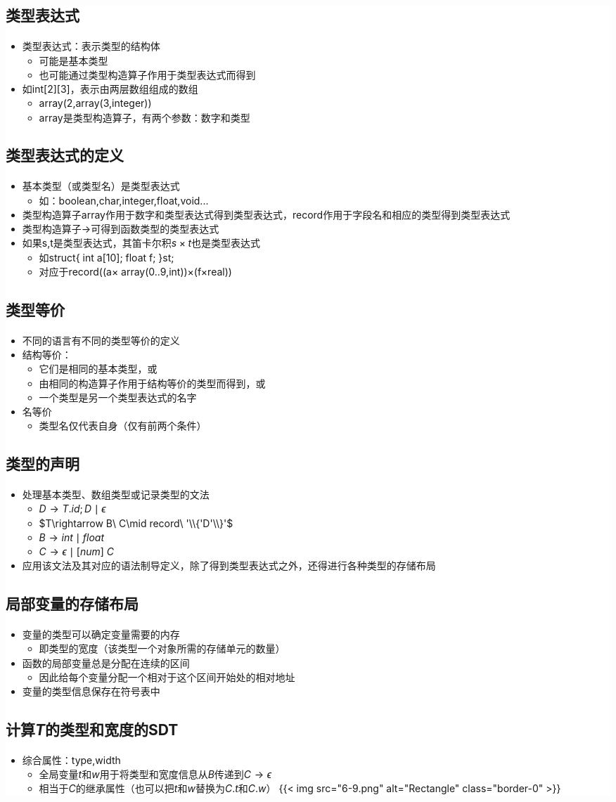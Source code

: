 ## 类型表达式

+ 类型表达式：表示类型的结构体
  + 可能是基本类型
  + 也可能通过类型构造算子作用于类型表达式而得到
+ 如int[2][3]，表示由两层数组组成的数组
  + array(2,array(3,integer))
  + array是类型构造算子，有两个参数：数字和类型

## 类型表达式的定义

+ 基本类型（或类型名）是类型表达式
  + 如：boolean,char,integer,float,void...
+ 类型构造算子array作用于数字和类型表达式得到类型表达式，record作用于字段名和相应的类型得到类型表达式
+ 类型构造算子$\rightarrow$可得到函数类型的类型表达式
+ 如果s,t是类型表达式，其笛卡尔积$s\times t$也是类型表达式
  + 如struct{ int a[10]; float f; }st;
  + 对应于record((a$\times$ array(0..9,int))$\times$(f$\times$real))

## 类型等价

+ 不同的语言有不同的类型等价的定义
+ 结构等价：
  + 它们是相同的基本类型，或
  + 由相同的构造算子作用于结构等价的类型而得到，或
  + 一个类型是另一个类型表达式的名字
+ 名等价
  + 类型名仅代表自身（仅有前两个条件）

## 类型的声明

+ 处理基本类型、数组类型或记录类型的文法
  + $D\rightarrow T.id; D\mid\epsilon$
  + $T\rightarrow B\ C\mid record\ '\\{'D'\\}'$
  + $B\rightarrow int\mid float$
  + $C\rightarrow\epsilon\mid [num]\ C$
+ 应用该文法及其对应的语法制导定义，除了得到类型表达式之外，还得进行各种类型的存储布局

## 局部变量的存储布局

+ 变量的类型可以确定变量需要的内存
  + 即类型的宽度（该类型一个对象所需的存储单元的数量）
+ 函数的局部变量总是分配在连续的区间
  + 因此给每个变量分配一个相对于这个区间开始处的相对地址
+ 变量的类型信息保存在符号表中

## 计算$T$的类型和宽度的SDT

+ 综合属性：type,width
  + 全局变量$t$和$w$用于将类型和宽度信息从$B$传递到$C\rightarrow\epsilon$
  + 相当于$C$的继承属性（也可以把$t$和$w$替换为$C.t$和$C.w$）
  {{< img src="6-9.png" alt="Rectangle" class="border-0" >}}
